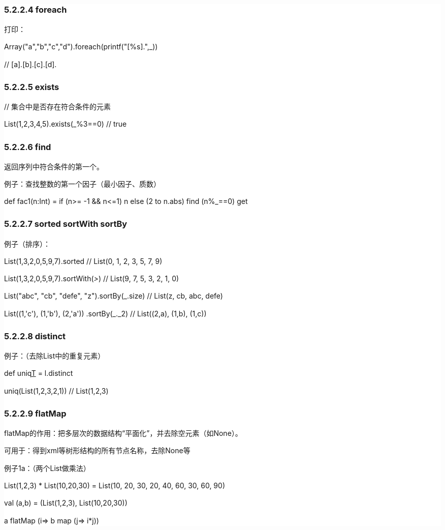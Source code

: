 ### 5.2.2.4     foreach

打印：

Array("a","b","c","d").foreach(printf("[%s].",_))

// [a].[b].[c].[d].


### 5.2.2.5     exists

// 集合中是否存在符合条件的元素

List(1,2,3,4,5).exists(_%3==0) // true

 

### 5.2.2.6     find

返回序列中符合条件的第一个。

例子：查找整数的第一个因子（最小因子、质数）

def fac1(n:Int) = if (n>= -1 && n<=1) n else (2 to n.abs) find (n%_==0) get

### 5.2.2.7     sorted sortWith sortBy

例子（排序）：

List(1,3,2,0,5,9,7).sorted //  List(0, 1, 2, 3, 5, 7, 9)

List(1,3,2,0,5,9,7).sortWith(_>_) // List(9, 7, 5, 3, 2, 1, 0)

List("abc", "cb", "defe", "z").sortBy(_.size) // List(z, cb, abc, defe)

List((1,'c'), (1,'b'), (2,'a')) .sortBy(_._2) // List((2,a), (1,b), (1,c))


### 5.2.2.8     distinct

例子：（去除List中的重复元素）

def uniq[T](l:List[T]) = l.distinct

uniq(List(1,2,3,2,1)) // List(1,2,3)


### 5.2.2.9     flatMap

flatMap的作用：把多层次的数据结构“平面化”，并去除空元素（如None）。

可用于：得到xml等树形结构的所有节点名称，去除None等


例子1a：（两个List做乘法）

List(1,2,3) * List(10,20,30) = List(10, 20, 30, 20, 40, 60, 30, 60, 90)

val (a,b) = (List(1,2,3), List(10,20,30))

a flatMap (i=> b map (j=> i*j))
